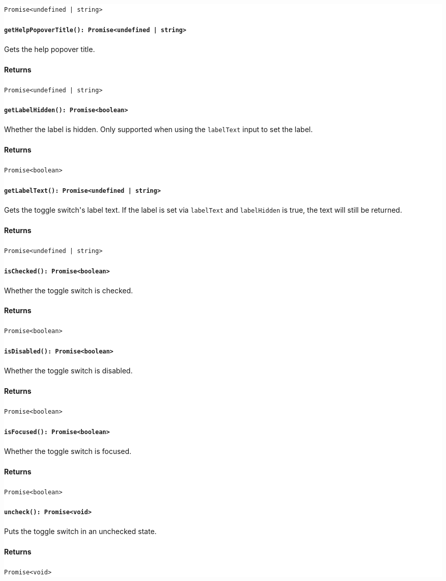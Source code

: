 `Promise<undefined | string>`

#### `getHelpPopoverTitle(): Promise<undefined | string>`

Gets the help popover title.

#### Returns

`Promise<undefined | string>`

#### `getLabelHidden(): Promise<boolean>`

Whether the label is hidden. Only supported when using the `labelText` input to set the label.

#### Returns

`Promise<boolean>`

#### `getLabelText(): Promise<undefined | string>`

Gets the toggle switch's label text. If the label is set via `labelText` and `labelHidden` is true, the text will still be returned.

#### Returns

`Promise<undefined | string>`

#### `isChecked(): Promise<boolean>`

Whether the toggle switch is checked.

#### Returns

`Promise<boolean>`

#### `isDisabled(): Promise<boolean>`

Whether the toggle switch is disabled.

#### Returns

`Promise<boolean>`

#### `isFocused(): Promise<boolean>`

Whether the toggle switch is focused.

#### Returns

`Promise<boolean>`

#### `uncheck(): Promise<void>`

Puts the toggle switch in an unchecked state.

#### Returns

`Promise<void>`

